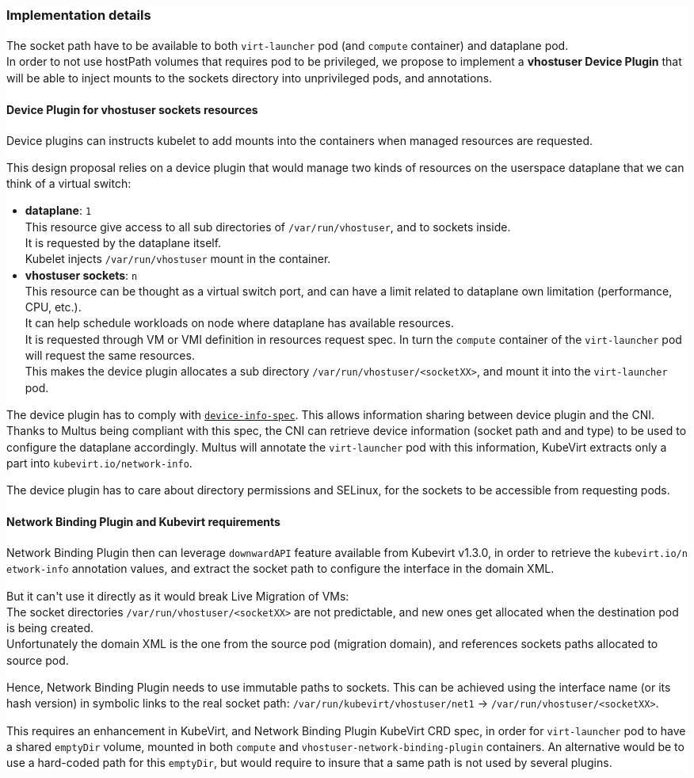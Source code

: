 ### Implementation details

The socket path have to be available to both `virt-launcher` pod (and `compute` container) and dataplane pod.  
In order to not use hostPath volumes that requires pod to be privileged, we propose to implement a **vhostuser Device Plugin** that will be able to inject mounts to the sockets directory into unprivileged pods, and annotations.

#### Device Plugin for **vhostuser sockets** resources

Device plugins can instructs kubelet to add mounts into the containers when managed resources are requested.

This design proposal relies on a device plugin that would manage two kinds of resources on the userspace dataplane that we can think of a virtual switch:
- **dataplane**: `1`  
  This resource give access to all sub directories of `/var/run/vhostuser`, and to sockets inside.  
  It is requested by the dataplane itself.  
  Kubelet injects `/var/run/vhostuser` mount in the container.
- **vhostuser sockets**: `n`  
  This resource can be thought as a virtual switch port, and can have a limit related to dataplane own limitation (performance, CPU, etc.).  
  It can help schedule workloads on node where dataplane has available resources.  
  It is requested through VM or VMI definition in resources request spec. In turn the `compute` container of the `virt-launcher` pod will request the same resources.  
  This makes the device plugin allocates a sub directory `/var/run/vhostuser/<socketXX>`, and mount it into the `virt-launcher` pod.

The device plugin has to comply with [`device-info-spec`](https://github.com/k8snetworkplumbingwg/device-info-spec/blob/main/SPEC.md#device-information-specification). This allows information sharing between device plugin and the CNI. Thanks to Multus being compliant with this spec, the CNI can retrieve device information (socket path and and type) to be used to configure the dataplane accordingly. Multus will  annotate the `virt-launcher` pod with this information, KubeVirt extracts only a part into `kubevirt.io/network-info`.
   
The device plugin has to care about directory permissions and SELinux, for the sockets to be accessible from requesting pods.

#### Network Binding Plugin and Kubevirt requirements

Network Binding Plugin then can leverage `downwardAPI` feature available from Kubevirt v1.3.0, in order to retrieve the `kubevirt.io/network-info` annotation values, and extract the socket path to configure the interface in the domain XML.

But it can't use it directly as it would break Live Migration of VMs:   
The socket directories `/var/run/vhostuser/<socketXX>` are not predictable, and new ones get allocated when the destination pod is being created.  
Unfortunately the domain XML is the one from the source pod (migration domain), and references sockets paths allocated to source pod.

Hence, Network Binding Plugin needs to use immutable paths to sockets. This can be achieved using the interface name (or its hash version) in symbolic links to the real socket path: `/var/run/kubevirt/vhostuser/net1` -> `/var/run/vhostuser/<socketXX>`.

This requires an enhancement in KubeVirt, and Network Binding Plugin KubeVirt CRD spec, in order for `virt-launcher` pod to have a shared `emptyDir` volume, mounted in both `compute` and `vhostuser-network-binding-plugin` containers.
An alternative would be to use a hard-coded path for this `emptyDir`, but would require to insure that a same path is not used by several plugins.
